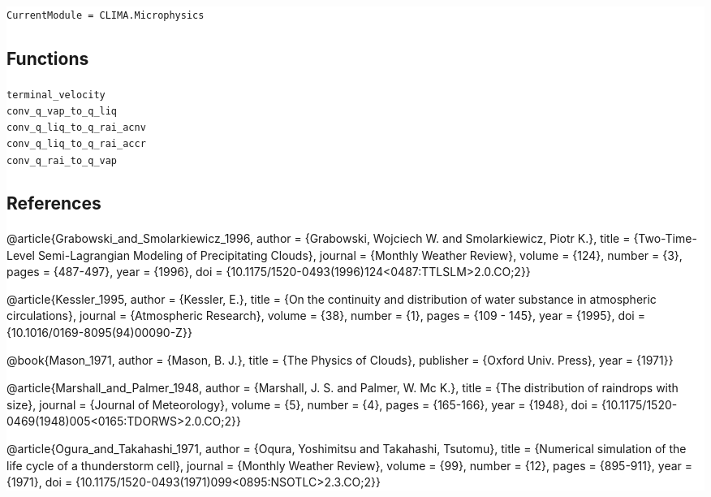 
```@meta
CurrentModule = CLIMA.Microphysics
```

## Functions

```@docs
terminal_velocity
conv_q_vap_to_q_liq
conv_q_liq_to_q_rai_acnv
conv_q_liq_to_q_rai_accr
conv_q_rai_to_q_vap
```

## References

@article{Grabowski_and_Smolarkiewicz_1996,
author = {Grabowski, Wojciech W. and Smolarkiewicz, Piotr K.},
title = {Two-Time-Level Semi-Lagrangian Modeling of Precipitating Clouds},
journal = {Monthly Weather Review},
volume = {124},
number = {3},
pages = {487-497},
year = {1996},
doi = {10.1175/1520-0493(1996)124<0487:TTLSLM>2.0.CO;2}}

@article{Kessler_1995,
author = {Kessler, E.},
title = {On the continuity and distribution of water substance in atmospheric circulations},
journal = {Atmospheric Research},
volume = {38},
number = {1},
pages = {109 - 145},
year = {1995},
doi = {10.1016/0169-8095(94)00090-Z}}

@book{Mason_1971,
author = {Mason, B. J.},
title = {The Physics of Clouds},
publisher = {Oxford Univ. Press},
year = {1971}}

@article{Marshall_and_Palmer_1948,
author = {Marshall, J. S. and Palmer, W. Mc K.},
title = {The distribution of raindrops with size},
journal = {Journal of Meteorology},
volume = {5},
number = {4},
pages = {165-166},
year = {1948},
doi = {10.1175/1520-0469(1948)005<0165:TDORWS>2.0.CO;2}}

@article{Ogura_and_Takahashi_1971,
author = {Oqura, Yoshimitsu and Takahashi, Tsutomu},
title = {Numerical simulation of the life cycle of a thunderstorm cell},
journal = {Monthly Weather Review},
volume = {99},
number = {12},
pages = {895-911},
year = {1971},
doi = {10.1175/1520-0493(1971)099<0895:NSOTLC>2.3.CO;2}}
